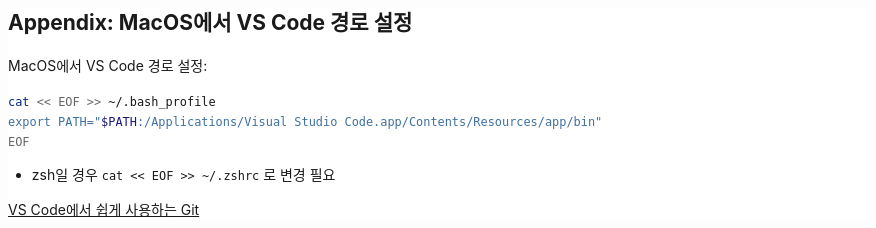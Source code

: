 ## Appendix: MacOS에서 VS Code 경로 설정
MacOS에서 VS Code 경로 설정:
```bash
cat << EOF >> ~/.bash_profile
export PATH="$PATH:/Applications/Visual Studio Code.app/Contents/Resources/app/bin"
EOF
```
* zsh일 경우 `cat << EOF >> ~/.zshrc` 로 변경 필요

[VS Code에서 쉽게 사용하는 Git](https://inf.run/LPpDg)
